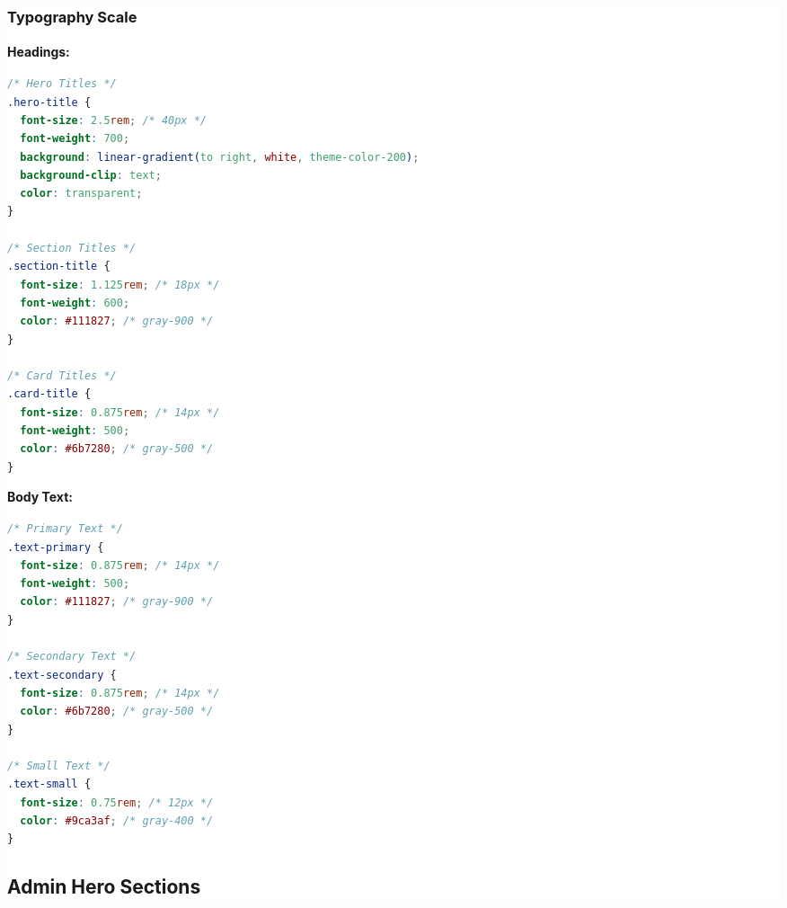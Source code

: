 ### Typography Scale

**Headings:**
```css
/* Hero Titles */
.hero-title {
  font-size: 2.5rem; /* 40px */
  font-weight: 700;
  background: linear-gradient(to right, white, theme-color-200);
  background-clip: text;
  color: transparent;
}

/* Section Titles */
.section-title {
  font-size: 1.125rem; /* 18px */
  font-weight: 600;
  color: #111827; /* gray-900 */
}

/* Card Titles */
.card-title {
  font-size: 0.875rem; /* 14px */
  font-weight: 500;
  color: #6b7280; /* gray-500 */
}
```

**Body Text:**
```css
/* Primary Text */
.text-primary {
  font-size: 0.875rem; /* 14px */
  font-weight: 500;
  color: #111827; /* gray-900 */
}

/* Secondary Text */
.text-secondary {
  font-size: 0.875rem; /* 14px */
  color: #6b7280; /* gray-500 */
}

/* Small Text */
.text-small {
  font-size: 0.75rem; /* 12px */
  color: #9ca3af; /* gray-400 */
}
```

## Admin Hero Sections

